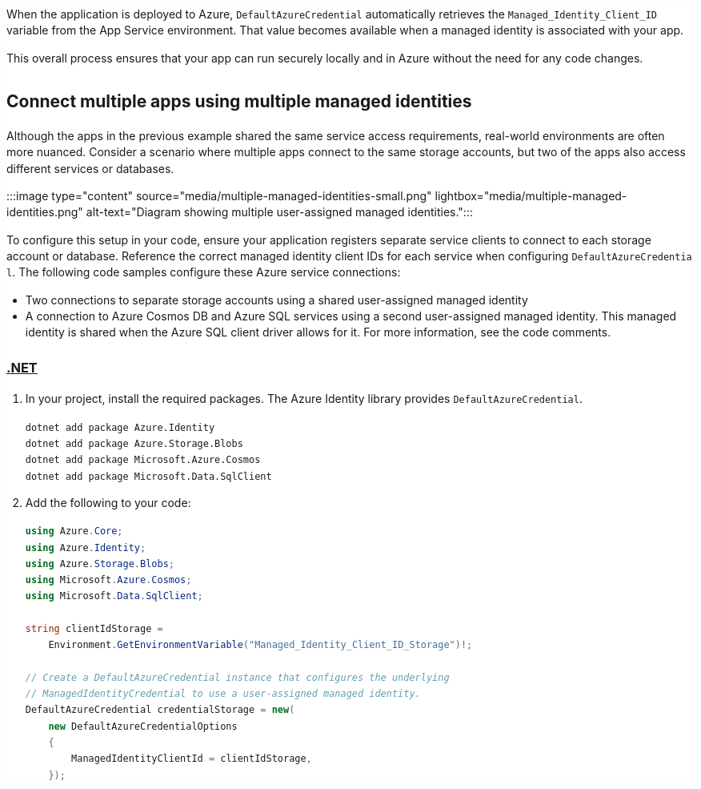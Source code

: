When the application is deployed to Azure, `DefaultAzureCredential` automatically retrieves the `Managed_Identity_Client_ID` variable from the App Service environment. That value becomes available when a managed identity is associated with your app.

This overall process ensures that your app can run securely locally and in Azure without the need for any code changes.

## Connect multiple apps using multiple managed identities

Although the apps in the previous example shared the same service access requirements, real-world environments are often more nuanced. Consider a scenario where multiple apps connect to the same storage accounts, but two of the apps also access different services or databases.

:::image type="content" source="media/multiple-managed-identities-small.png" lightbox="media/multiple-managed-identities.png" alt-text="Diagram showing multiple user-assigned managed identities.":::

To configure this setup in your code, ensure your application registers separate service clients to connect to each storage account or database. Reference the correct managed identity client IDs for each service when configuring `DefaultAzureCredential`. The following code samples configure these Azure service connections:

* Two connections to separate storage accounts using a shared user-assigned managed identity
* A connection to Azure Cosmos DB and Azure SQL services using a second user-assigned managed identity. This managed identity is shared when the Azure SQL client driver allows for it. For more information, see the code comments.

### [.NET](#tab/csharp)

1. In your project, install the required packages. The Azure Identity library provides `DefaultAzureCredential`.

    ```dotnetcli
    dotnet add package Azure.Identity
    dotnet add package Azure.Storage.Blobs
    dotnet add package Microsoft.Azure.Cosmos
    dotnet add package Microsoft.Data.SqlClient
    ```

1. Add the following to your code:

    ```csharp
    using Azure.Core;
    using Azure.Identity;
    using Azure.Storage.Blobs;
    using Microsoft.Azure.Cosmos;
    using Microsoft.Data.SqlClient;
    
    string clientIdStorage =
        Environment.GetEnvironmentVariable("Managed_Identity_Client_ID_Storage")!;
    
    // Create a DefaultAzureCredential instance that configures the underlying
    // ManagedIdentityCredential to use a user-assigned managed identity.
    DefaultAzureCredential credentialStorage = new(
        new DefaultAzureCredentialOptions
        {
            ManagedIdentityClientId = clientIdStorage,
        });
    